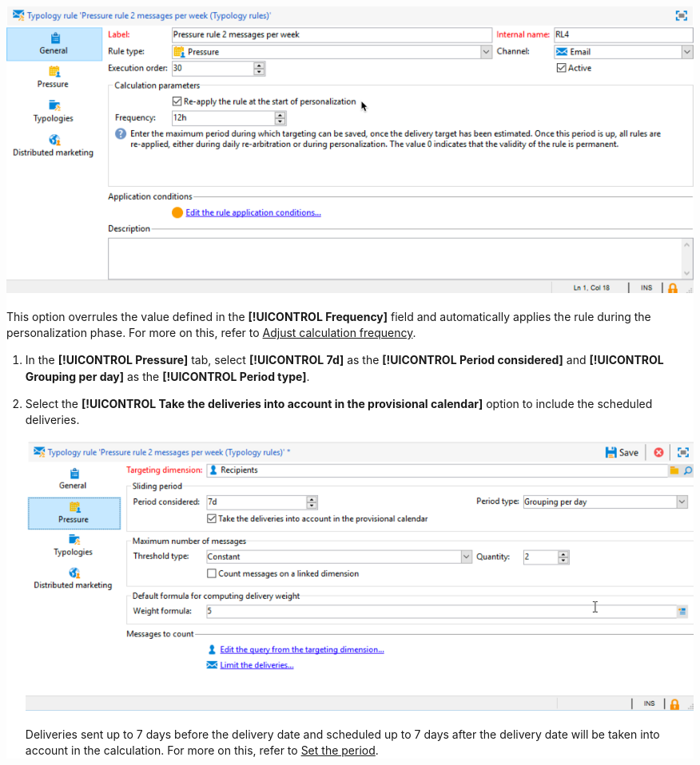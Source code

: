    ![](assets/campaign_opt_pressure_example_5.png)

   This option overrules the value defined in the **[!UICONTROL Frequency]** field and automatically applies the rule during the personalization phase. For more on this, refer to [Adjust calculation frequency](applying-rules.md#adjusting-calculation-frequency).

1. In the **[!UICONTROL Pressure]** tab, select **[!UICONTROL 7d]** as the **[!UICONTROL Period considered]** and **[!UICONTROL Grouping per day]** as the **[!UICONTROL Period type]**.
1. Select the **[!UICONTROL Take the deliveries into account in the provisional calendar]** option to include the scheduled deliveries.

   ![](assets/campaign_opt_pressure_example_1.png)

   Deliveries sent up to 7 days before the delivery date and scheduled up to 7 days after the delivery date will be taken into account in the calculation. For more on this, refer to [Set the period](#setting-the-period).
